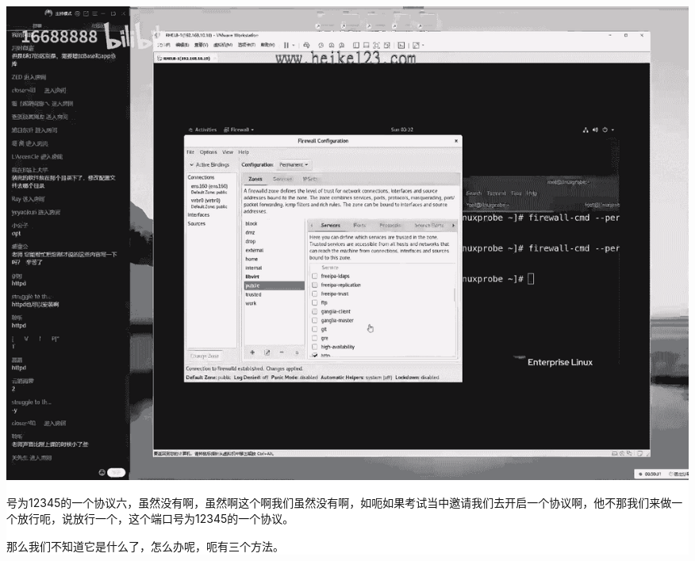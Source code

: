 ![](img/02a226413774ed27694003c105245250_54.png)

号为12345的一个协议六，虽然没有啊，虽然啊这个啊我们虽然没有啊，如呃如果考试当中邀请我们去开启一个协议啊，他不那我们来做一个放行呃，说放行一个，这个端口号为12345的一个协议。

那么我们不知道它是什么了，怎么办呢，呃有三个方法。
